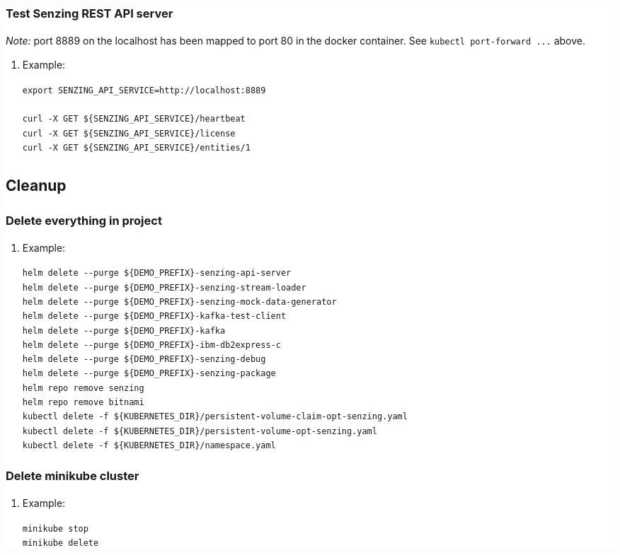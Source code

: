 ### Test Senzing REST API server

*Note:* port 8889 on the localhost has been mapped to port 80 in the docker container.
See `kubectl port-forward ...` above.

1. Example:

    ```console
    export SENZING_API_SERVICE=http://localhost:8889

    curl -X GET ${SENZING_API_SERVICE}/heartbeat
    curl -X GET ${SENZING_API_SERVICE}/license
    curl -X GET ${SENZING_API_SERVICE}/entities/1
    ```

## Cleanup

### Delete everything in project

1. Example:

    ```console
    helm delete --purge ${DEMO_PREFIX}-senzing-api-server
    helm delete --purge ${DEMO_PREFIX}-senzing-stream-loader
    helm delete --purge ${DEMO_PREFIX}-senzing-mock-data-generator
    helm delete --purge ${DEMO_PREFIX}-kafka-test-client
    helm delete --purge ${DEMO_PREFIX}-kafka
    helm delete --purge ${DEMO_PREFIX}-ibm-db2express-c
    helm delete --purge ${DEMO_PREFIX}-senzing-debug
    helm delete --purge ${DEMO_PREFIX}-senzing-package
    helm repo remove senzing
    helm repo remove bitnami
    kubectl delete -f ${KUBERNETES_DIR}/persistent-volume-claim-opt-senzing.yaml
    kubectl delete -f ${KUBERNETES_DIR}/persistent-volume-opt-senzing.yaml
    kubectl delete -f ${KUBERNETES_DIR}/namespace.yaml
    ```

### Delete minikube cluster

1. Example:

    ```console
    minikube stop
    minikube delete
    ```
